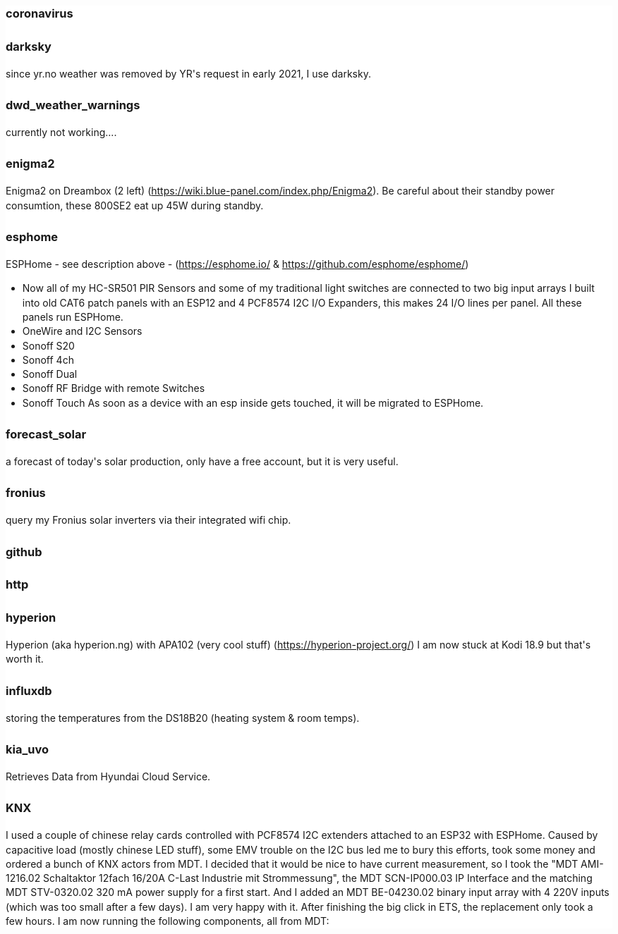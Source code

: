 ### coronavirus

### darksky
since yr.no weather was removed by YR's request in early 2021, I use darksky.

### dwd_weather_warnings
currently not working....
### enigma2
Enigma2 on Dreambox (2 left) (https://wiki.blue-panel.com/index.php/Enigma2). Be careful about their standby power consumtion, these 800SE2 eat up 45W during standby.

### esphome
ESPHome - see description above - (https://esphome.io/ & https://github.com/esphome/esphome/)
* Now all of my HC-SR501 PIR Sensors and some of my traditional light switches are connected to two big input arrays I built into old CAT6 patch panels with an ESP12 and 4 PCF8574 I2C I/O Expanders, this makes 24 I/O lines per panel. All these panels run ESPHome.
* OneWire and I2C Sensors
* Sonoff S20
* Sonoff 4ch
* Sonoff Dual
* Sonoff RF Bridge with remote Switches
* Sonoff Touch
As soon as a device with an esp inside gets touched, it will be migrated to ESPHome.

### forecast_solar
a forecast of today's solar production, only have a free account, but it is very useful.

### fronius
query my Fronius solar inverters via their integrated wifi chip.


### github

### http

### hyperion
Hyperion (aka hyperion.ng) with APA102 (very cool stuff) (https://hyperion-project.org/)
I am now stuck at Kodi 18.9 but that's worth it.
### influxdb
storing the temperatures from the DS18B20 (heating system & room temps).

### kia_uvo

Retrieves Data from Hyundai Cloud Service.

### KNX

I used a couple of chinese relay cards controlled with PCF8574 I2C extenders attached to an ESP32 with ESPHome. Caused by capacitive load (mostly chinese LED stuff), some EMV trouble on the I2C bus led me to bury this efforts, took some money and ordered a bunch of KNX actors from MDT. I decided that it would be nice to have current measurement, so I took the "MDT AMI-1216.02 Schaltaktor 12fach 16/20A C-Last Industrie mit Strommessung", the MDT SCN-IP000.03 IP Interface and the matching MDT STV-0320.02 320 mA power supply for a first start. And I added an MDT BE-04230.02 binary input array with 4 220V inputs (which was too small after a few days). I am very happy with it. After finishing the big click in ETS, the replacement only took a few hours.
I am now running the following components, all from MDT:
